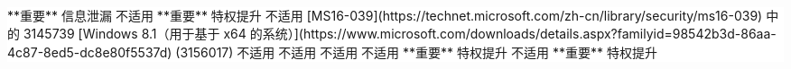</td>
<td style="border:1px solid black;">
**重要**  
信息泄漏

</td>
<td style="border:1px solid black;">
不适用

</td>
<td style="border:1px solid black;">
**重要**  
特权提升

</td>
<td style="border:1px solid black;">
不适用

</td>
<td style="border:1px solid black;">
[MS16-039](https://technet.microsoft.com/zh-cn/library/security/ms16-039) 中的 3145739

</td>
</tr>
<tr>
<td style="border:1px solid black;">
[Windows 8.1（用于基于 x64 的系统）](https://www.microsoft.com/downloads/details.aspx?familyid=98542b3d-86aa-4c87-8ed5-dc8e80f5537d)  
(3156017)

</td>
<td style="border:1px solid black;">
不适用

</td>
<td style="border:1px solid black;">
不适用

</td>
<td style="border:1px solid black;">
不适用

</td>
<td style="border:1px solid black;">
不适用

</td>
<td style="border:1px solid black;">
**重要**  
特权提升

</td>
<td style="border:1px solid black;">
不适用

</td>
<td style="border:1px solid black;">
**重要**  
特权提升
